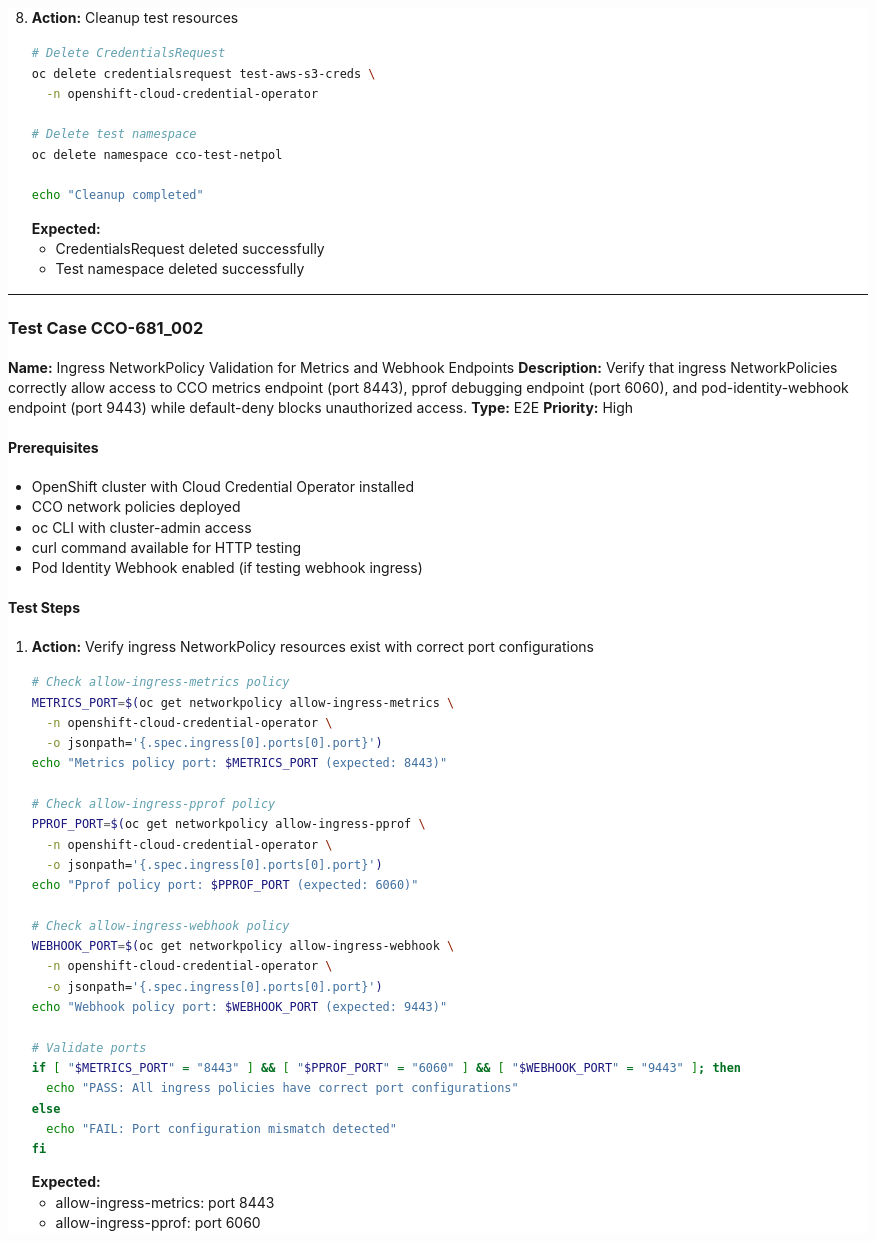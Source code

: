 8. **Action:** Cleanup test resources
   ```bash
   # Delete CredentialsRequest
   oc delete credentialsrequest test-aws-s3-creds \
     -n openshift-cloud-credential-operator

   # Delete test namespace
   oc delete namespace cco-test-netpol

   echo "Cleanup completed"
   ```
   **Expected:**
   - CredentialsRequest deleted successfully
   - Test namespace deleted successfully

---

### Test Case CCO-681_002
**Name:** Ingress NetworkPolicy Validation for Metrics and Webhook Endpoints
**Description:** Verify that ingress NetworkPolicies correctly allow access to CCO metrics endpoint (port 8443), pprof debugging endpoint (port 6060), and pod-identity-webhook endpoint (port 9443) while default-deny blocks unauthorized access.
**Type:** E2E
**Priority:** High

#### Prerequisites
- OpenShift cluster with Cloud Credential Operator installed
- CCO network policies deployed
- oc CLI with cluster-admin access
- curl command available for HTTP testing
- Pod Identity Webhook enabled (if testing webhook ingress)

#### Test Steps
1. **Action:** Verify ingress NetworkPolicy resources exist with correct port configurations
   ```bash
   # Check allow-ingress-metrics policy
   METRICS_PORT=$(oc get networkpolicy allow-ingress-metrics \
     -n openshift-cloud-credential-operator \
     -o jsonpath='{.spec.ingress[0].ports[0].port}')
   echo "Metrics policy port: $METRICS_PORT (expected: 8443)"

   # Check allow-ingress-pprof policy
   PPROF_PORT=$(oc get networkpolicy allow-ingress-pprof \
     -n openshift-cloud-credential-operator \
     -o jsonpath='{.spec.ingress[0].ports[0].port}')
   echo "Pprof policy port: $PPROF_PORT (expected: 6060)"

   # Check allow-ingress-webhook policy
   WEBHOOK_PORT=$(oc get networkpolicy allow-ingress-webhook \
     -n openshift-cloud-credential-operator \
     -o jsonpath='{.spec.ingress[0].ports[0].port}')
   echo "Webhook policy port: $WEBHOOK_PORT (expected: 9443)"

   # Validate ports
   if [ "$METRICS_PORT" = "8443" ] && [ "$PPROF_PORT" = "6060" ] && [ "$WEBHOOK_PORT" = "9443" ]; then
     echo "PASS: All ingress policies have correct port configurations"
   else
     echo "FAIL: Port configuration mismatch detected"
   fi
   ```
   **Expected:**
   - allow-ingress-metrics: port 8443
   - allow-ingress-pprof: port 6060